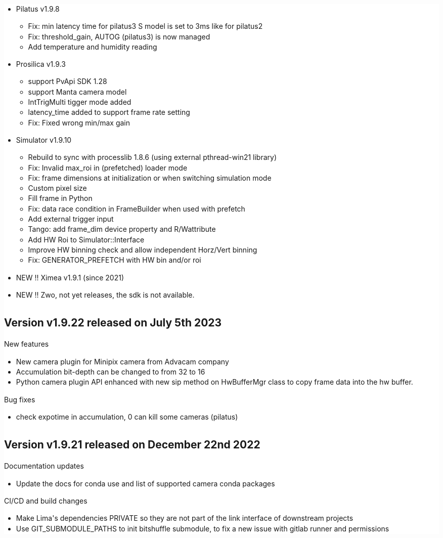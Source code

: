   * Pilatus v1.9.8
    * Fix: min latency time for pilatus3 S model is set to 3ms like for pilatus2
    * Fix: threshold_gain, AUTOG (pilatus3) is now managed
    * Add temperature and humidity reading

  * Prosilica v1.9.3
    * support PvApi SDK 1.28
    * support Manta camera model
    * IntTrigMulti tigger mode added
    * latency_time added to support frame rate setting
    * Fix: Fixed wrong min/max gain

  * Simulator v1.9.10
    * Rebuild to sync with processlib 1.8.6 (using external pthread-win21 library)
    * Fix: Invalid max_roi in (prefetched) loader mode
    * Fix: frame dimensions at initialization or when switching simulation mode
    * Custom pixel size
    * Fill frame in Python
    * Fix: data race condition in FrameBuilder when used with prefetch
    * Add external trigger input
    * Tango: add frame_dim device property and R/Wattribute
    * Add HW Roi to Simulator::Interface
    * Improve HW binning check and allow independent Horz/Vert binning
    * Fix: GENERATOR_PREFETCH with HW bin and/or roi

  * NEW !! Ximea v1.9.1 (since 2021) 

  * NEW !! Zwo, not yet releases, the sdk is not available.


Version v1.9.22 released on July 5th 2023
------------------------------------------

New features

  * New camera plugin for Minipix camera from Advacam company
  * Accumulation bit-depth can be changed to from 32 to 16
  * Python camera plugin API enhanced with new sip method on HwBufferMgr class to copy frame data into the hw buffer.

Bug fixes

  * check expotime in accumulation, 0 can kill some cameras (pilatus)


Version v1.9.21 released on December 22nd 2022
----------------------------------------------

Documentation updates

  * Update the docs for conda use and list of supported camera conda packages

CI/CD and build changes

  * Make Lima's dependencies PRIVATE so they are not part of the link interface of downstream projects
  * Use GIT_SUBMODULE_PATHS to init bitshuffle submodule, to fix a new issue with gitlab runner and permissions

